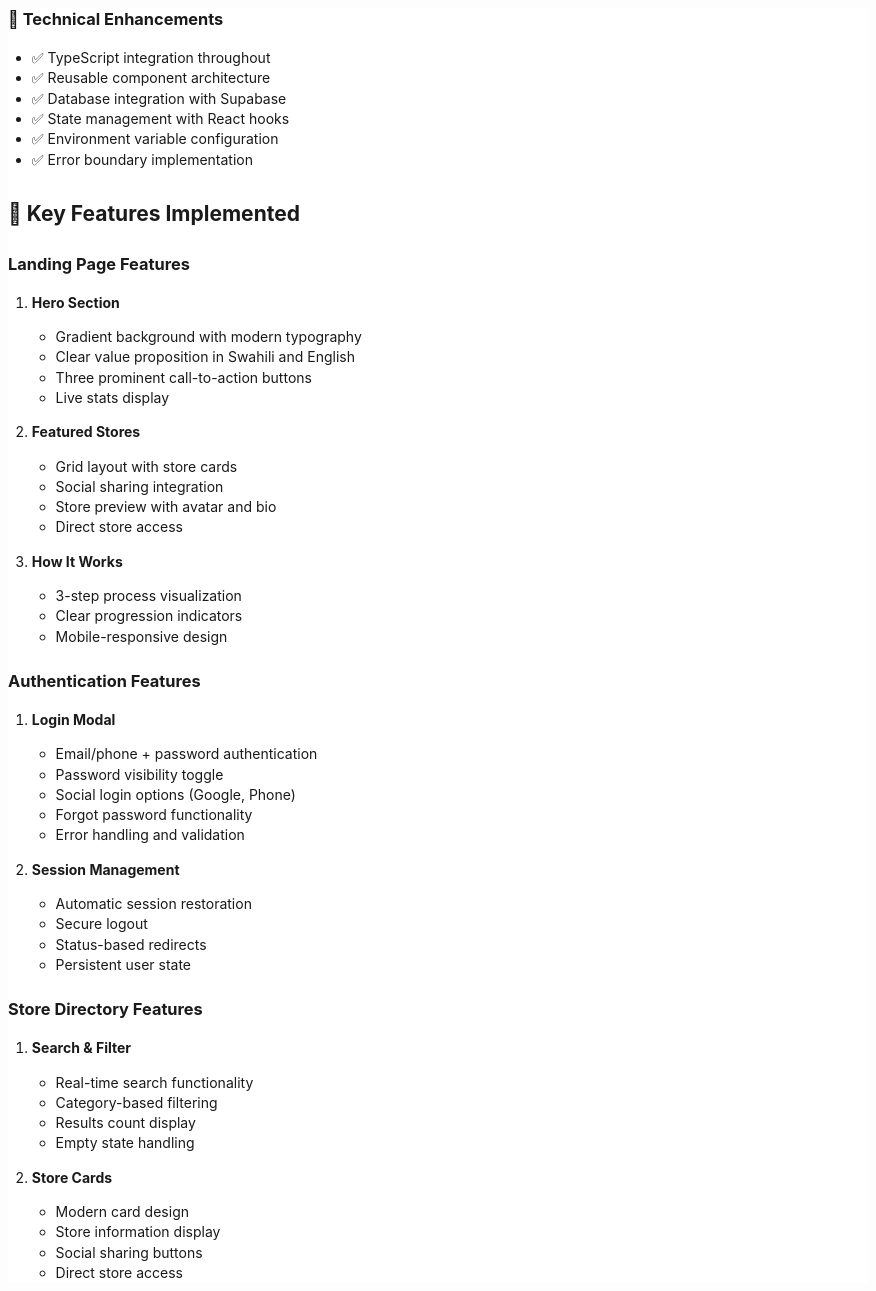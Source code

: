 ### 🔧 **Technical Enhancements**
- ✅ TypeScript integration throughout
- ✅ Reusable component architecture
- ✅ Database integration with Supabase
- ✅ State management with React hooks
- ✅ Environment variable configuration
- ✅ Error boundary implementation

## 🚀 **Key Features Implemented**

### **Landing Page Features**
1. **Hero Section**
   - Gradient background with modern typography
   - Clear value proposition in Swahili and English
   - Three prominent call-to-action buttons
   - Live stats display

2. **Featured Stores**
   - Grid layout with store cards
   - Social sharing integration
   - Store preview with avatar and bio
   - Direct store access

3. **How It Works**
   - 3-step process visualization
   - Clear progression indicators
   - Mobile-responsive design

### **Authentication Features**
1. **Login Modal**
   - Email/phone + password authentication
   - Password visibility toggle
   - Social login options (Google, Phone)
   - Forgot password functionality
   - Error handling and validation

2. **Session Management**
   - Automatic session restoration
   - Secure logout
   - Status-based redirects
   - Persistent user state

### **Store Directory Features**
1. **Search & Filter**
   - Real-time search functionality
   - Category-based filtering
   - Results count display
   - Empty state handling

2. **Store Cards**
   - Modern card design
   - Store information display
   - Social sharing buttons
   - Direct store access
